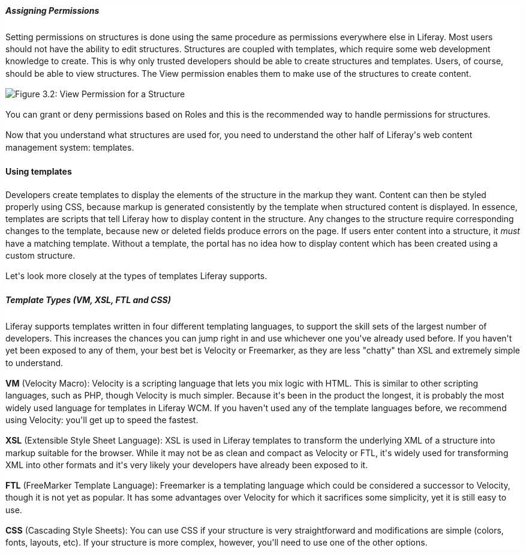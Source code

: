##### Assigning Permissions [](id=lp-6-1-ugen03-assigning-permissions-1)

Setting permissions on structures is done using the same procedure as permissions everywhere else in Liferay. Most users should not have the ability to edit structures. Structures are coupled with templates, which require some web development knowledge to create. This is why only trusted developers should be able to create structures and templates. Users, of course, should be able to view structures. The View permission enables them to make use of the structures to create content.

![Figure 3.2: View Permission for a Structure](../../images/04-web-content-structure-permissions.png)

You can grant or deny permissions based on Roles and this is the recommended way to handle permissions for structures.  

Now that you understand what structures are used for, you need to understand the other half of Liferay's web content management system: templates. 

#### Using templates [](id=lp-6-1-ugen03-using-templates-0)

Developers create templates to display the elements of the structure in the markup they want. Content can then be styled properly using CSS, because markup is generated consistently by the template when structured content is displayed. In essence, templates are scripts that tell Liferay how to display content in the structure. Any changes to the structure require corresponding changes to the template, because new or deleted fields produce errors on the page. If users enter content into a structure, it *must* have a matching template. Without a template, the portal has no idea how to display content which has been created using a custom structure. 

Let's look more closely at the types of templates Liferay supports. 

##### Template Types (VM, XSL, FTL and CSS) [](id=lp-6-1-ugen03-template-types-vm-xsl-ftl-and-css-0)

Liferay supports templates written in four different templating languages, to support the skill sets of the largest number of developers. This increases the chances you can jump right in and use whichever one you've already used before. If you haven't yet been exposed to any of them, your best bet is Velocity or Freemarker, as they are less "chatty" than XSL and extremely simple to understand.

**VM** (Velocity Macro): Velocity is a scripting language that lets you mix logic with HTML. This is similar to other scripting languages, such as PHP, though Velocity is much simpler. Because it's been in the product the longest, it is probably the most widely used language for templates in Liferay WCM. If you haven't used any of the template languages before, we recommend using Velocity: you'll get up to speed the fastest.

**XSL** (Extensible Style Sheet Language): XSL is used in Liferay templates to transform the underlying XML of a structure into markup suitable for the browser. While it may not be as clean and compact as Velocity or FTL, it's widely used for transforming XML into other formats and it's very likely your developers have already been exposed to it. 

**FTL** (FreeMarker Template Language): Freemarker is a templating language which could be considered a successor to Velocity, though it is not yet as popular. It has some advantages over Velocity for which it sacrifices some simplicity, yet it is still easy to use. 

**CSS** (Cascading Style Sheets): You can use CSS if your structure is very straightforward and modifications are simple (colors, fonts, layouts, etc). If your structure is more complex, however, you'll need to use one of the other options.
